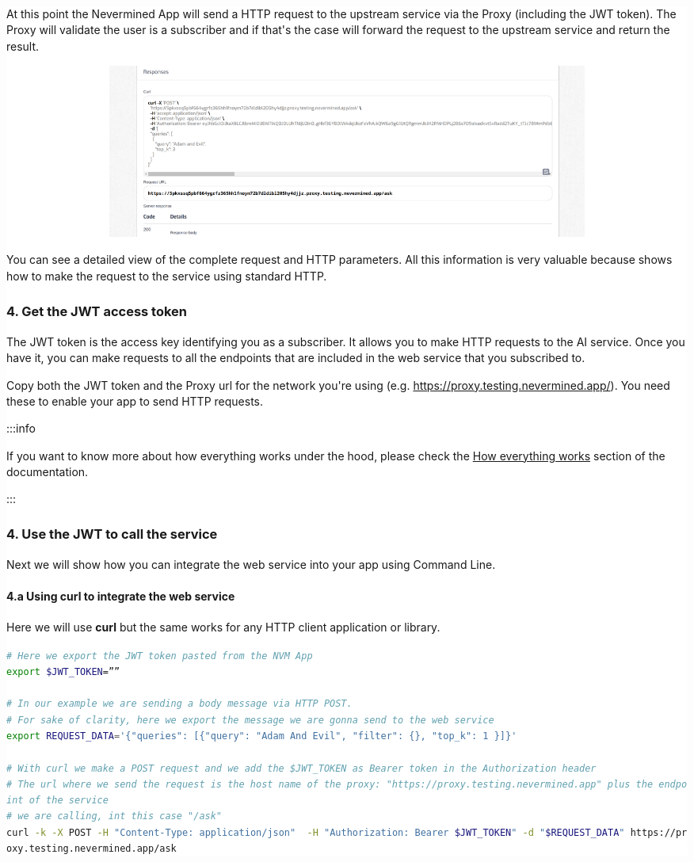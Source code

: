At this point the Nevermined App will send a HTTP request to the upstream service via the Proxy (including the JWT token). The Proxy will validate the user is a subscriber and if that's the case will forward the request to the upstream service and return the result.

<p align="center"><img src="/images/tutorials/webservice_tryout_response.png" width="600" /></p>

You can see a detailed view of the complete request and HTTP parameters. All this information is very valuable because shows how to make the request to the service using standard HTTP.

### 4. Get the JWT access token

The JWT token is the access key identifying you as a subscriber. It allows you to make HTTP requests to the AI service. Once you have it, you can make requests to all the endpoints that are included in the web service that you subscribed to.

Copy both the JWT token and the Proxy url for the network you're using (e.g. https://proxy.testing.nevermined.app/). You need these to enable your app to send HTTP requests.

:::info

If you want to know more about how everything works under the hood, please check the [How everything works](../../architecture/04-how-works.mdx) section of the documentation.

:::

### 4. Use the JWT to call the service

Next we will show how you can integrate the web service into your app using Command Line.

#### 4.a Using curl to integrate the web service

Here we will use **curl** but the same works for any HTTP client application or library.

```bash
# Here we export the JWT token pasted from the NVM App
export $JWT_TOKEN=””

# In our example we are sending a body message via HTTP POST. 
# For sake of clarity, here we export the message we are gonna send to the web service
export REQUEST_DATA='{"queries": [{"query": "Adam And Evil", "filter": {}, "top_k": 1 }]}'

# With curl we make a POST request and we add the $JWT_TOKEN as Bearer token in the Authorization header
# The url where we send the request is the host name of the proxy: "https://proxy.testing.nevermined.app" plus the endpoint of the service 
# we are calling, int this case "/ask"
curl -k -X POST -H "Content-Type: application/json"  -H "Authorization: Bearer $JWT_TOKEN" -d "$REQUEST_DATA" https://proxy.testing.nevermined.app/ask

```